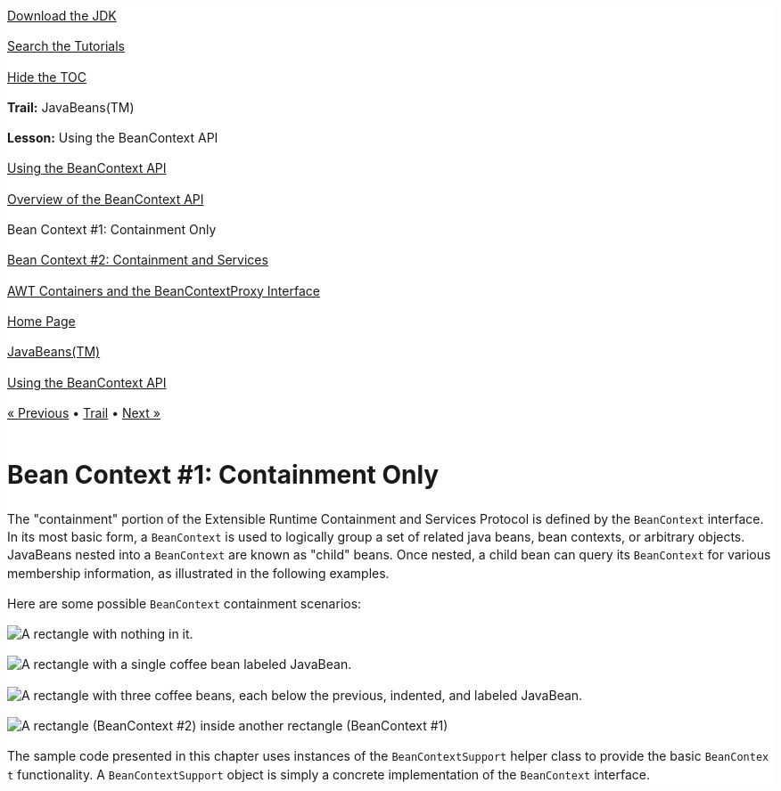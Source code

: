 [Download
the JDK](http://java.sun.com/javase/6/download.jsp)
  
[Search the
Tutorials](../../search.html)
  
[Hide the TOC](javascript:toggleLeft())

**Trail:** JavaBeans(TM)
  
**Lesson:** Using the BeanContext API

[Using the BeanContext API](index.html)

[Overview of the BeanContext API](overview.html)

Bean Context #1: Containment Only

[Bean Context #2: Containment and Services](services.html)

[AWT Containers and the BeanContextProxy Interface](gui.html)

[Home Page](../../index.html)
>
[JavaBeans(TM)](../index.html)
>
[Using the BeanContext API](index.html)

[« Previous](overview.html) • [Trail](../TOC.html) • [Next »](services.html)

# Bean Context #1: Containment Only

The "containment" portion of the Extensible Runtime Containment and Services Protocol is defined by
the `BeanContext` interface. In its most basic form, a `BeanContext` is used to
logically
group a set of related java beans, bean contexts, or arbitrary objects.
JavaBeans nested into a `BeanContext` are known as "child" beans.
Once nested, a child bean can query its `BeanContext`
for various membership information, as illustrated in the following
examples.

Here are some possible `BeanContext` containment
scenarios:

![A rectangle with nothing in it.](../../figures/javabeans/emptyBeanContext.gif)

![A rectangle with a single coffee bean labeled JavaBean.](../../figures/javabeans/single.gif)

![A rectangle with three coffee beans, each below the previous, indented, and labeled JavaBean.](../../figures/javabeans/3beans.gif)

![A rectangle (BeanContext #2) inside another rectangle (BeanContext #1)](../../figures/javabeans/2contexts.gif)

The sample code presented in this chapter uses instances of the
`BeanContextSupport` helper class to provide the basic `BeanContext`
functionality. A `BeanContextSupport` object is simply a concrete
implementation of the `BeanContext` interface.

